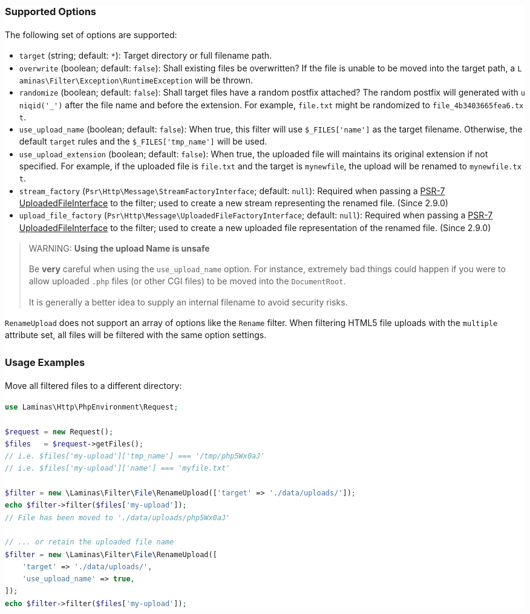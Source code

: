 ### Supported Options

The following set of options are supported:

- `target` (string; default: `*`): Target directory or full filename path.
- `overwrite` (boolean; default: `false`): Shall existing files be overwritten?
  If the file is unable to be moved into the target path, a
  `Laminas\Filter\Exception\RuntimeException` will be thrown.
- `randomize` (boolean; default: `false`): Shall target files have a random
  postfix attached? The random postfix will generated with `uniqid('_')` after
  the file name and before the extension. For example, `file.txt` might be
  randomized to `file_4b3403665fea6.txt`.
- `use_upload_name` (boolean; default: `false`): When true, this filter will
  use `$_FILES['name']` as the target filename. Otherwise, the default `target`
  rules and the `$_FILES['tmp_name']` will be used.
- `use_upload_extension` (boolean; default: `false`): When true, the uploaded
  file will maintains its original extension if not specified.  For example, if
  the uploaded file is `file.txt` and the target is `mynewfile`, the upload
  will be renamed to `mynewfile.txt`.
- `stream_factory` (`Psr\Http\Message\StreamFactoryInterface`; default: `null`):
  Required when passing a [PSR-7 UploadedFileInterface](https://www.php-fig.org/psr/psr-7/#36-psrhttpmessageuploadedfileinterface)
  to the filter; used to create a new stream representing the renamed file.
  (Since 2.9.0)
- `upload_file_factory` (`Psr\Http\Message\UploadedFileFactoryInterface`; default:
  `null`): Required when passing a [PSR-7 UploadedFileInterface](https://www.php-fig.org/psr/psr-7/#36-psrhttpmessageuploadedfileinterface)
  to the filter; used to create a new uploaded file representation of the
  renamed file.  (Since 2.9.0)

> WARNING: **Using the upload Name is unsafe**
>
> Be **very** careful when using the `use_upload_name` option. For instance,
> extremely bad things could happen if you were to allow uploaded `.php` files
> (or other CGI files) to be moved into the `DocumentRoot`.
>
> It is generally a better idea to supply an internal filename to avoid
> security risks.

`RenameUpload` does not support an array of options like the `Rename` filter.
When filtering HTML5 file uploads with the `multiple` attribute set, all files
will be filtered with the same option settings.

### Usage Examples

Move all filtered files to a different directory:

```php
use Laminas\Http\PhpEnvironment\Request;

$request = new Request();
$files   = $request->getFiles();
// i.e. $files['my-upload']['tmp_name'] === '/tmp/php5Wx0aJ'
// i.e. $files['my-upload']['name'] === 'myfile.txt'

$filter = new \Laminas\Filter\File\RenameUpload(['target' => './data/uploads/']);
echo $filter->filter($files['my-upload']);
// File has been moved to './data/uploads/php5Wx0aJ'

// ... or retain the uploaded file name
$filter = new \Laminas\Filter\File\RenameUpload([
    'target' => './data/uploads/',
    'use_upload_name' => true,
]);
echo $filter->filter($files['my-upload']);
```
